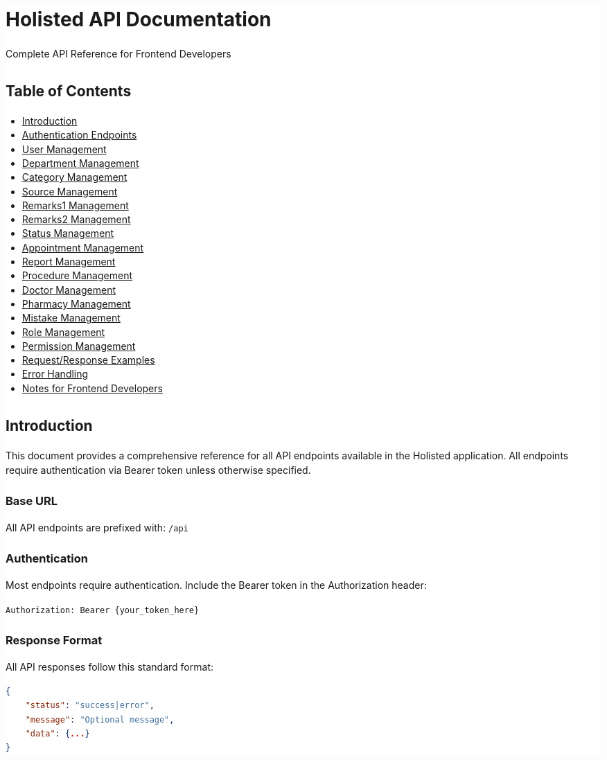 # Holisted API Documentation

Complete API Reference for Frontend Developers

## Table of Contents

- [Introduction](#introduction)
- [Authentication Endpoints](#authentication-endpoints)
- [User Management](#user-management)
- [Department Management](#department-management)
- [Category Management](#category-management)
- [Source Management](#source-management)
- [Remarks1 Management](#remarks1-management)
- [Remarks2 Management](#remarks2-management)
- [Status Management](#status-management)
- [Appointment Management](#appointment-management)
- [Report Management](#report-management)
- [Procedure Management](#procedure-management)
- [Doctor Management](#doctor-management)
- [Pharmacy Management](#pharmacy-management)
 - [Mistake Management](#mistake-management)
- [Role Management](#role-management)
- [Permission Management](#permission-management)
- [Request/Response Examples](#requestresponse-examples)
- [Error Handling](#error-handling)
- [Notes for Frontend Developers](#notes-for-frontend-developers)

## Introduction

This document provides a comprehensive reference for all API endpoints available in the Holisted application. All endpoints require authentication via Bearer token unless otherwise specified.

### Base URL
All API endpoints are prefixed with: `/api`

### Authentication
Most endpoints require authentication. Include the Bearer token in the Authorization header:
```
Authorization: Bearer {your_token_here}
```

### Response Format
All API responses follow this standard format:
```json
{
    "status": "success|error",
    "message": "Optional message",
    "data": {...}
}
```
